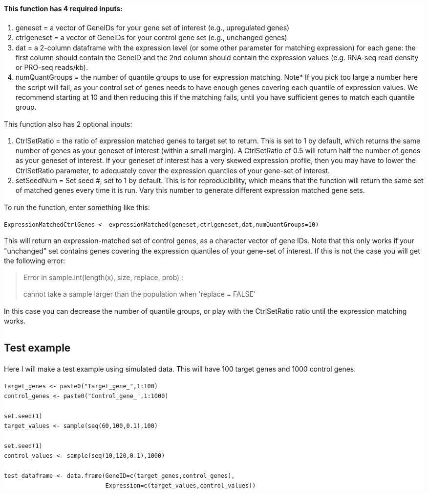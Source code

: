 #### This function has 4 required inputs:

1. geneset = a vector of GeneIDs for your gene set of interest (e.g., upregulated genes)
1. ctrlgeneset = a vector of GeneIDs for your control gene set (e.g., unchanged genes)
1. dat = a 2-column dataframe with the expression level (or some other parameter for matching expression) for each gene: the first column should contain the GeneID and the 2nd column should contain the expression values (e.g. RNA-seq read density or PRO-seq reads/kb). 
1.  numQuantGroups = the number of quantile groups to use for expression matching. 
Note* If you pick too large a number here the script will fail, as your control set of genes needs to have enough genes covering each quantile of expression values. We recommend starting at 10 and then reducing this if the matching fails, until you have sufficient genes to match each quantile group.

This function also has 2 optional inputs: 
1. CtrlSetRatio = the ratio of expression matched genes to target set to return. 
This is set to 1 by default, which returns the same number of genes as your geneset of interest (within a small margin). A CtrlSetRatio of 0.5 will return half the number of genes as your geneset of interest. If your geneset of interest has a very skewed expression profile, then you may have to lower the CtrlSetRatio parameter, to adequately cover the expression quantiles of your gene-set of interest. 
1. setSeedNum = Set seed #, set to 1 by default. This is for reproducibility, which means that the function will return the same set of matched genes every time it is run. Vary this number to generate different expression matched gene sets.

To run the function, enter something like this:
```
ExpressionMatchedCtrlGenes <- expressionMatched(geneset,ctrlgeneset,dat,numQuantGroups=10)
```

This will return an expression-matched set of control genes, as a character vector of gene IDs. Note that this only works if your "unchanged" set contains genes covering the expression quantiles of your gene-set of interest. If this is not the case you will get the following error:

> Error in sample.int(length(x), size, replace, prob) : 
> 
>   cannot take a sample larger than the population when 'replace = FALSE' 

In this case you can decrease the number of quantile groups, or play with the CtrlSetRatio ratio until the expression matching works.

## Test example
Here I will make a test example using simulated data. This will have 100 target genes and 1000 control genes. 

```
target_genes <- paste0("Target_gene_",1:100)
control_genes <- paste0("Control_gene_",1:1000)

set.seed(1)
target_values <- sample(seq(60,100,0.1),100)

set.seed(1)
control_values <- sample(seq(10,120,0.1),1000)

test_dataframe <- data.frame(GeneID=c(target_genes,control_genes),
                             Expression=c(target_values,control_values))

```
